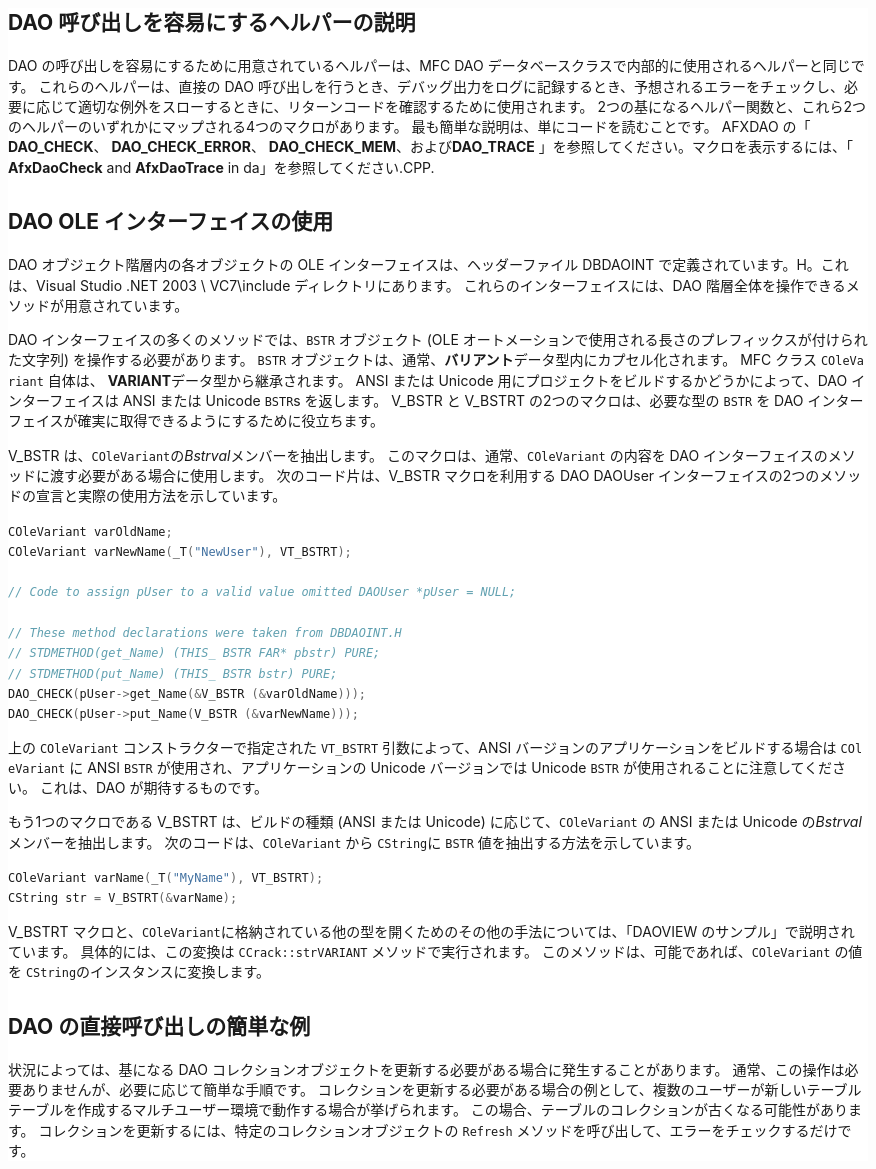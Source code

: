 ## <a name="description-of-helpers-to-make-dao-calls-easier"></a>DAO 呼び出しを容易にするヘルパーの説明

DAO の呼び出しを容易にするために用意されているヘルパーは、MFC DAO データベースクラスで内部的に使用されるヘルパーと同じです。 これらのヘルパーは、直接の DAO 呼び出しを行うとき、デバッグ出力をログに記録するとき、予想されるエラーをチェックし、必要に応じて適切な例外をスローするときに、リターンコードを確認するために使用されます。 2つの基になるヘルパー関数と、これら2つのヘルパーのいずれかにマップされる4つのマクロがあります。 最も簡単な説明は、単にコードを読むことです。 AFXDAO の「 **DAO_CHECK**、 **DAO_CHECK_ERROR**、 **DAO_CHECK_MEM**、および**DAO_TRACE** 」を参照してください。マクロを表示するには、「 **AfxDaoCheck** and **AfxDaoTrace** in da」を参照してください.CPP.

## <a name="using-the-dao-ole-interfaces"></a>DAO OLE インターフェイスの使用

DAO オブジェクト階層内の各オブジェクトの OLE インターフェイスは、ヘッダーファイル DBDAOINT で定義されています。H。これは、Visual Studio .NET 2003 \ VC7\include ディレクトリにあります。 これらのインターフェイスには、DAO 階層全体を操作できるメソッドが用意されています。

DAO インターフェイスの多くのメソッドでは、`BSTR` オブジェクト (OLE オートメーションで使用される長さのプレフィックスが付けられた文字列) を操作する必要があります。 `BSTR` オブジェクトは、通常、**バリアント**データ型内にカプセル化されます。 MFC クラス `COleVariant` 自体は、 **VARIANT**データ型から継承されます。 ANSI または Unicode 用にプロジェクトをビルドするかどうかによって、DAO インターフェイスは ANSI または Unicode `BSTR`s を返します。 V_BSTR と V_BSTRT の2つのマクロは、必要な型の `BSTR` を DAO インターフェイスが確実に取得できるようにするために役立ちます。

V_BSTR は、`COleVariant`の*Bstrval*メンバーを抽出します。 このマクロは、通常、`COleVariant` の内容を DAO インターフェイスのメソッドに渡す必要がある場合に使用します。 次のコード片は、V_BSTR マクロを利用する DAO DAOUser インターフェイスの2つのメソッドの宣言と実際の使用方法を示しています。

```cpp
COleVariant varOldName;
COleVariant varNewName(_T("NewUser"), VT_BSTRT);

// Code to assign pUser to a valid value omitted DAOUser *pUser = NULL;

// These method declarations were taken from DBDAOINT.H
// STDMETHOD(get_Name) (THIS_ BSTR FAR* pbstr) PURE;
// STDMETHOD(put_Name) (THIS_ BSTR bstr) PURE;
DAO_CHECK(pUser->get_Name(&V_BSTR (&varOldName)));
DAO_CHECK(pUser->put_Name(V_BSTR (&varNewName)));
```

上の `COleVariant` コンストラクターで指定された `VT_BSTRT` 引数によって、ANSI バージョンのアプリケーションをビルドする場合は `COleVariant` に ANSI `BSTR` が使用され、アプリケーションの Unicode バージョンでは Unicode `BSTR` が使用されることに注意してください。 これは、DAO が期待するものです。

もう1つのマクロである V_BSTRT は、ビルドの種類 (ANSI または Unicode) に応じて、`COleVariant` の ANSI または Unicode の*Bstrval*メンバーを抽出します。 次のコードは、`COleVariant` から `CString`に `BSTR` 値を抽出する方法を示しています。

```cpp
COleVariant varName(_T("MyName"), VT_BSTRT);
CString str = V_BSTRT(&varName);
```

V_BSTRT マクロと、`COleVariant`に格納されている他の型を開くためのその他の手法については、「DAOVIEW のサンプル」で説明されています。 具体的には、この変換は `CCrack::strVARIANT` メソッドで実行されます。 このメソッドは、可能であれば、`COleVariant` の値を `CString`のインスタンスに変換します。

## <a name="simple-example-of-a-direct-call-to-dao"></a>DAO の直接呼び出しの簡単な例

状況によっては、基になる DAO コレクションオブジェクトを更新する必要がある場合に発生することがあります。 通常、この操作は必要ありませんが、必要に応じて簡単な手順です。 コレクションを更新する必要がある場合の例として、複数のユーザーが新しいテーブルテーブルを作成するマルチユーザー環境で動作する場合が挙げられます。 この場合、テーブルのコレクションが古くなる可能性があります。 コレクションを更新するには、特定のコレクションオブジェクトの `Refresh` メソッドを呼び出して、エラーをチェックするだけです。
